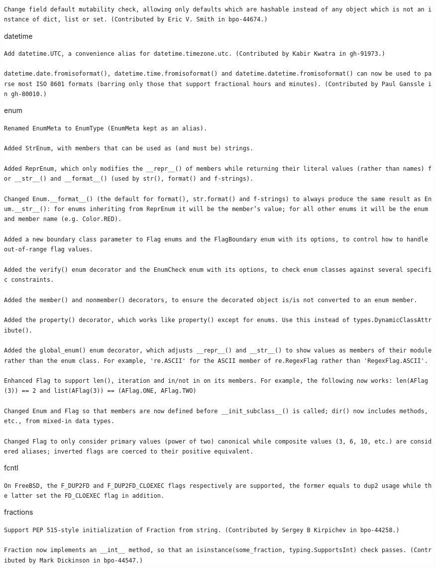     Change field default mutability check, allowing only defaults which are hashable instead of any object which is not an instance of dict, list or set. (Contributed by Eric V. Smith in bpo-44674.)

datetime

    Add datetime.UTC, a convenience alias for datetime.timezone.utc. (Contributed by Kabir Kwatra in gh-91973.)

    datetime.date.fromisoformat(), datetime.time.fromisoformat() and datetime.datetime.fromisoformat() can now be used to parse most ISO 8601 formats (barring only those that support fractional hours and minutes). (Contributed by Paul Ganssle in gh-80010.)

enum

    Renamed EnumMeta to EnumType (EnumMeta kept as an alias).

    Added StrEnum, with members that can be used as (and must be) strings.

    Added ReprEnum, which only modifies the __repr__() of members while returning their literal values (rather than names) for __str__() and __format__() (used by str(), format() and f-strings).

    Changed Enum.__format__() (the default for format(), str.format() and f-strings) to always produce the same result as Enum.__str__(): for enums inheriting from ReprEnum it will be the member’s value; for all other enums it will be the enum and member name (e.g. Color.RED).

    Added a new boundary class parameter to Flag enums and the FlagBoundary enum with its options, to control how to handle out-of-range flag values.

    Added the verify() enum decorator and the EnumCheck enum with its options, to check enum classes against several specific constraints.

    Added the member() and nonmember() decorators, to ensure the decorated object is/is not converted to an enum member.

    Added the property() decorator, which works like property() except for enums. Use this instead of types.DynamicClassAttribute().

    Added the global_enum() enum decorator, which adjusts __repr__() and __str__() to show values as members of their module rather than the enum class. For example, 're.ASCII' for the ASCII member of re.RegexFlag rather than 'RegexFlag.ASCII'.

    Enhanced Flag to support len(), iteration and in/not in on its members. For example, the following now works: len(AFlag(3)) == 2 and list(AFlag(3)) == (AFlag.ONE, AFlag.TWO)

    Changed Enum and Flag so that members are now defined before __init_subclass__() is called; dir() now includes methods, etc., from mixed-in data types.

    Changed Flag to only consider primary values (power of two) canonical while composite values (3, 6, 10, etc.) are considered aliases; inverted flags are coerced to their positive equivalent.

fcntl

    On FreeBSD, the F_DUP2FD and F_DUP2FD_CLOEXEC flags respectively are supported, the former equals to dup2 usage while the latter set the FD_CLOEXEC flag in addition.

fractions

    Support PEP 515-style initialization of Fraction from string. (Contributed by Sergey B Kirpichev in bpo-44258.)

    Fraction now implements an __int__ method, so that an isinstance(some_fraction, typing.SupportsInt) check passes. (Contributed by Mark Dickinson in bpo-44547.)
